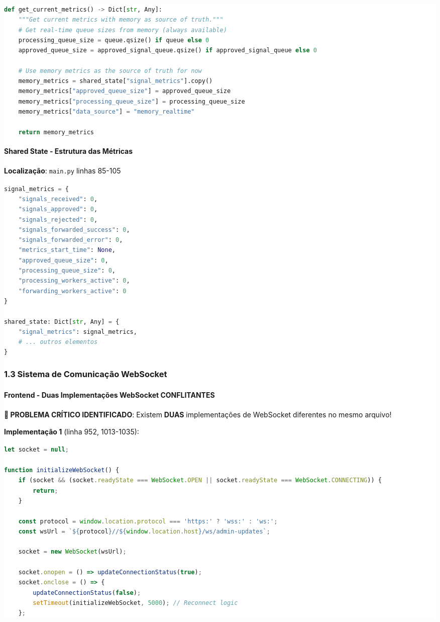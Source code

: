 ```python
def get_current_metrics() -> Dict[str, Any]:
    """Get current metrics with memory as source of truth."""
    # Get real-time queue sizes from memory (always available)
    processing_queue_size = queue.qsize() if queue else 0
    approved_queue_size = approved_signal_queue.qsize() if approved_signal_queue else 0
    
    # Use memory metrics as the source of truth for now
    memory_metrics = shared_state["signal_metrics"].copy()
    memory_metrics["approved_queue_size"] = approved_queue_size
    memory_metrics["processing_queue_size"] = processing_queue_size
    memory_metrics["data_source"] = "memory_realtime"
    
    return memory_metrics
```

#### Shared State - Estrutura das Métricas
**Localização**: `main.py` linhas 85-105

```python
signal_metrics = {
    "signals_received": 0,
    "signals_approved": 0,
    "signals_rejected": 0,
    "signals_forwarded_success": 0,
    "signals_forwarded_error": 0,
    "metrics_start_time": None,
    "approved_queue_size": 0,
    "processing_queue_size": 0,
    "processing_workers_active": 0,
    "forwarding_workers_active": 0
}

shared_state: Dict[str, Any] = {
    "signal_metrics": signal_metrics,
    # ... outros elementos
}
```

### 1.3 Sistema de Comunicação WebSocket

#### Frontend - Duas Implementações WebSocket CONFLITANTES

**🚨 PROBLEMA CRÍTICO IDENTIFICADO**: Existem **DUAS** implementações de WebSocket diferentes no mesmo arquivo!

**Implementação 1** (linha 952, 1013-1035):
```javascript
let socket = null;

function initializeWebSocket() {
    if (socket && (socket.readyState === WebSocket.OPEN || socket.readyState === WebSocket.CONNECTING)) {
        return;
    }

    const protocol = window.location.protocol === 'https:' ? 'wss:' : 'ws:';
    const wsUrl = `${protocol}//${window.location.host}/ws/admin-updates`;
    
    socket = new WebSocket(wsUrl);
    
    socket.onopen = () => updateConnectionStatus(true);
    socket.onclose = () => {
        updateConnectionStatus(false);
        setTimeout(initializeWebSocket, 5000); // Reconnect logic
    };
```